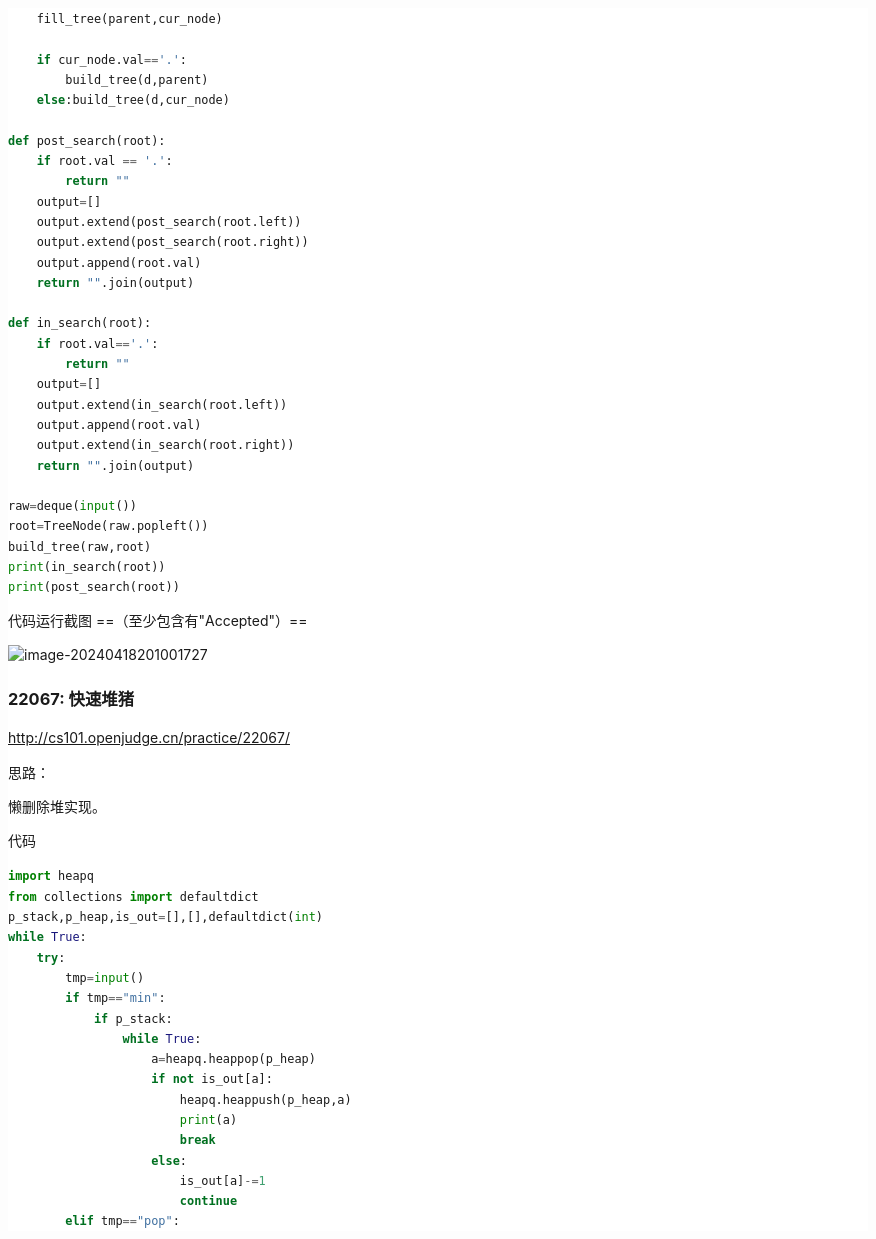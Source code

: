 ```python
    fill_tree(parent,cur_node)

    if cur_node.val=='.':
        build_tree(d,parent)
    else:build_tree(d,cur_node)

def post_search(root):
    if root.val == '.':
        return ""
    output=[]
    output.extend(post_search(root.left))
    output.extend(post_search(root.right))
    output.append(root.val)
    return "".join(output)

def in_search(root):
    if root.val=='.':
        return ""
    output=[]
    output.extend(in_search(root.left))
    output.append(root.val)
    output.extend(in_search(root.right))
    return "".join(output)

raw=deque(input())
root=TreeNode(raw.popleft())
build_tree(raw,root)
print(in_search(root))
print(post_search(root))
```

代码运行截图 ==（至少包含有"Accepted"）==

![image-20240418201001727](C:\Users\86178\AppData\Roaming\Typora\typora-user-images\image-20240418201001727.png)



### 22067: 快速堆猪

http://cs101.openjudge.cn/practice/22067/

思路：

懒删除堆实现。

代码

```python
import heapq
from collections import defaultdict
p_stack,p_heap,is_out=[],[],defaultdict(int)
while True:
    try:
        tmp=input()
        if tmp=="min":
            if p_stack:
                while True:
                    a=heapq.heappop(p_heap)
                    if not is_out[a]:
                        heapq.heappush(p_heap,a)
                        print(a)
                        break
                    else:
                        is_out[a]-=1
                        continue
        elif tmp=="pop":
```